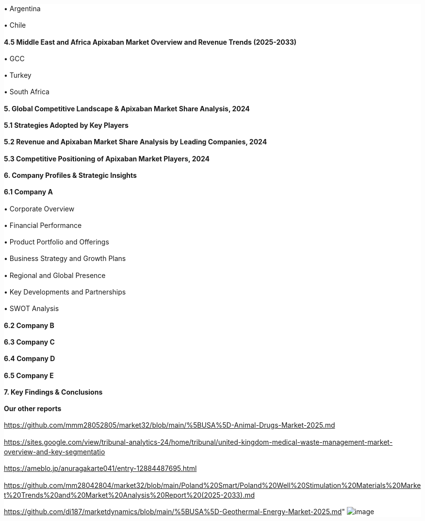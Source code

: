 • Argentina

• Chile

<strong>4.5 Middle East and Africa Apixaban Market Overview and Revenue Trends (2025-2033)</strong>

• GCC

• Turkey

• South Africa

<strong>5. Global Competitive Landscape & Apixaban Market Share Analysis, 2024</strong>

<strong>5.1 Strategies Adopted by Key Players</strong>

<strong>5.2 Revenue and Apixaban Market Share Analysis by Leading Companies, 2024</strong>

<strong>5.3 Competitive Positioning of Apixaban Market Players, 2024</strong>

<strong>6. Company Profiles & Strategic Insights</strong>

<strong>6.1 Company A</strong>

• Corporate Overview

• Financial Performance

• Product Portfolio and Offerings

• Business Strategy and Growth Plans

• Regional and Global Presence

• Key Developments and Partnerships

• SWOT Analysis

<strong>6.2 Company B</strong>

<strong>6.3 Company C</strong>

<strong>6.4 Company D</strong>

<strong>6.5 Company E</strong>

<strong>7. Key Findings & Conclusions</strong>

<strong>Our other reports</strong>

<a href=https://github.com/mmm28052805/market32/blob/main/%5BUSA%5D-Animal-Drugs-Market-2025.md>https://github.com/mmm28052805/market32/blob/main/%5BUSA%5D-Animal-Drugs-Market-2025.md</a>

<a href=https://sites.google.com/view/tribunal-analytics-24/home/tribunal/united-kingdom-medical-waste-management-market-overview-and-key-segmentatio>https://sites.google.com/view/tribunal-analytics-24/home/tribunal/united-kingdom-medical-waste-management-market-overview-and-key-segmentatio</a>

<a href=https://ameblo.jp/anuragakarte041/entry-12884487695.html>https://ameblo.jp/anuragakarte041/entry-12884487695.html</a>

<a href=https://github.com/mm28042804/market32/blob/main/Poland%20Smart/Poland%20Well%20Stimulation%20Materials%20Market%20Trends%20and%20Market%20Analysis%20Report%20(2025-2033).md>https://github.com/mm28042804/market32/blob/main/Poland%20Smart/Poland%20Well%20Stimulation%20Materials%20Market%20Trends%20and%20Market%20Analysis%20Report%20(2025-2033).md</a>

<a href=https://github.com/di187/marketdynamics/blob/main/%5BUSA%5D-Geothermal-Energy-Market-2025.md>https://github.com/di187/marketdynamics/blob/main/%5BUSA%5D-Geothermal-Energy-Market-2025.md</a>"
![image](https://github.com/user-attachments/assets/8c68b0a3-17b4-4191-817c-301385b37a4a)
